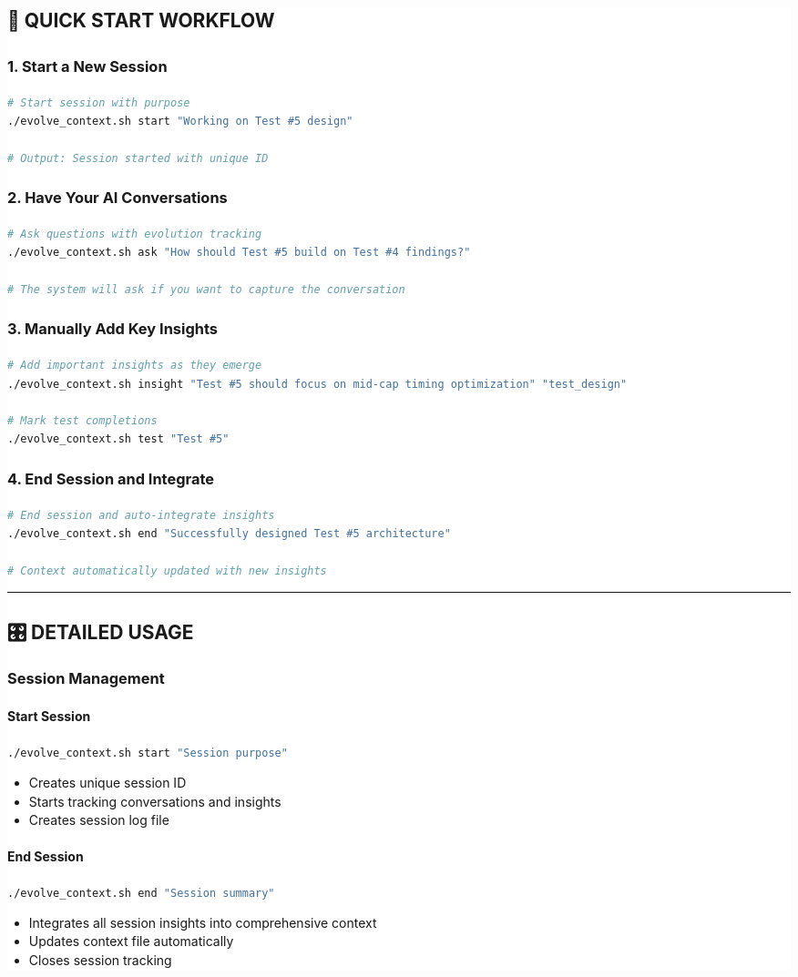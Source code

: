 
## 🚀 QUICK START WORKFLOW

### **1. Start a New Session**
```bash
# Start session with purpose
./evolve_context.sh start "Working on Test #5 design"

# Output: Session started with unique ID
```

### **2. Have Your AI Conversations**
```bash
# Ask questions with evolution tracking
./evolve_context.sh ask "How should Test #5 build on Test #4 findings?"

# The system will ask if you want to capture the conversation
```

### **3. Manually Add Key Insights**
```bash
# Add important insights as they emerge
./evolve_context.sh insight "Test #5 should focus on mid-cap timing optimization" "test_design"

# Mark test completions
./evolve_context.sh test "Test #5"
```

### **4. End Session and Integrate**
```bash
# End session and auto-integrate insights
./evolve_context.sh end "Successfully designed Test #5 architecture"

# Context automatically updated with new insights
```

---

## 🎛️ DETAILED USAGE

### **Session Management**

#### **Start Session**
```bash
./evolve_context.sh start "Session purpose"
```
- Creates unique session ID
- Starts tracking conversations and insights
- Creates session log file

#### **End Session**
```bash
./evolve_context.sh end "Session summary"
```
- Integrates all session insights into comprehensive context
- Updates context file automatically
- Closes session tracking

